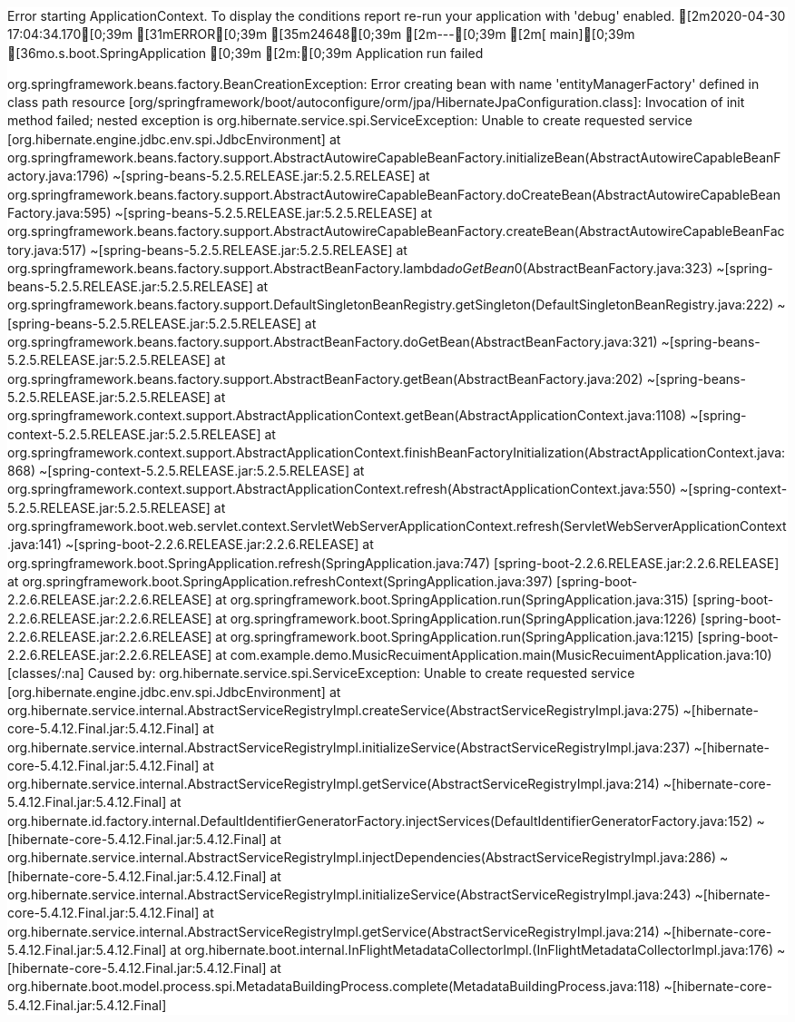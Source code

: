 Error starting ApplicationContext. To display the conditions report re-run your application with 'debug' enabled.
[2m2020-04-30 17:04:34.170[0;39m [31mERROR[0;39m [35m24648[0;39m [2m---[0;39m [2m[           main][0;39m [36mo.s.boot.SpringApplication              [0;39m [2m:[0;39m Application run failed

org.springframework.beans.factory.BeanCreationException: Error creating bean with name 'entityManagerFactory' defined in class path resource [org/springframework/boot/autoconfigure/orm/jpa/HibernateJpaConfiguration.class]: Invocation of init method failed; nested exception is org.hibernate.service.spi.ServiceException: Unable to create requested service [org.hibernate.engine.jdbc.env.spi.JdbcEnvironment]
	at org.springframework.beans.factory.support.AbstractAutowireCapableBeanFactory.initializeBean(AbstractAutowireCapableBeanFactory.java:1796) ~[spring-beans-5.2.5.RELEASE.jar:5.2.5.RELEASE]
	at org.springframework.beans.factory.support.AbstractAutowireCapableBeanFactory.doCreateBean(AbstractAutowireCapableBeanFactory.java:595) ~[spring-beans-5.2.5.RELEASE.jar:5.2.5.RELEASE]
	at org.springframework.beans.factory.support.AbstractAutowireCapableBeanFactory.createBean(AbstractAutowireCapableBeanFactory.java:517) ~[spring-beans-5.2.5.RELEASE.jar:5.2.5.RELEASE]
	at org.springframework.beans.factory.support.AbstractBeanFactory.lambda$doGetBean$0(AbstractBeanFactory.java:323) ~[spring-beans-5.2.5.RELEASE.jar:5.2.5.RELEASE]
	at org.springframework.beans.factory.support.DefaultSingletonBeanRegistry.getSingleton(DefaultSingletonBeanRegistry.java:222) ~[spring-beans-5.2.5.RELEASE.jar:5.2.5.RELEASE]
	at org.springframework.beans.factory.support.AbstractBeanFactory.doGetBean(AbstractBeanFactory.java:321) ~[spring-beans-5.2.5.RELEASE.jar:5.2.5.RELEASE]
	at org.springframework.beans.factory.support.AbstractBeanFactory.getBean(AbstractBeanFactory.java:202) ~[spring-beans-5.2.5.RELEASE.jar:5.2.5.RELEASE]
	at org.springframework.context.support.AbstractApplicationContext.getBean(AbstractApplicationContext.java:1108) ~[spring-context-5.2.5.RELEASE.jar:5.2.5.RELEASE]
	at org.springframework.context.support.AbstractApplicationContext.finishBeanFactoryInitialization(AbstractApplicationContext.java:868) ~[spring-context-5.2.5.RELEASE.jar:5.2.5.RELEASE]
	at org.springframework.context.support.AbstractApplicationContext.refresh(AbstractApplicationContext.java:550) ~[spring-context-5.2.5.RELEASE.jar:5.2.5.RELEASE]
	at org.springframework.boot.web.servlet.context.ServletWebServerApplicationContext.refresh(ServletWebServerApplicationContext.java:141) ~[spring-boot-2.2.6.RELEASE.jar:2.2.6.RELEASE]
	at org.springframework.boot.SpringApplication.refresh(SpringApplication.java:747) [spring-boot-2.2.6.RELEASE.jar:2.2.6.RELEASE]
	at org.springframework.boot.SpringApplication.refreshContext(SpringApplication.java:397) [spring-boot-2.2.6.RELEASE.jar:2.2.6.RELEASE]
	at org.springframework.boot.SpringApplication.run(SpringApplication.java:315) [spring-boot-2.2.6.RELEASE.jar:2.2.6.RELEASE]
	at org.springframework.boot.SpringApplication.run(SpringApplication.java:1226) [spring-boot-2.2.6.RELEASE.jar:2.2.6.RELEASE]
	at org.springframework.boot.SpringApplication.run(SpringApplication.java:1215) [spring-boot-2.2.6.RELEASE.jar:2.2.6.RELEASE]
	at com.example.demo.MusicRecuimentApplication.main(MusicRecuimentApplication.java:10) [classes/:na]
Caused by: org.hibernate.service.spi.ServiceException: Unable to create requested service [org.hibernate.engine.jdbc.env.spi.JdbcEnvironment]
	at org.hibernate.service.internal.AbstractServiceRegistryImpl.createService(AbstractServiceRegistryImpl.java:275) ~[hibernate-core-5.4.12.Final.jar:5.4.12.Final]
	at org.hibernate.service.internal.AbstractServiceRegistryImpl.initializeService(AbstractServiceRegistryImpl.java:237) ~[hibernate-core-5.4.12.Final.jar:5.4.12.Final]
	at org.hibernate.service.internal.AbstractServiceRegistryImpl.getService(AbstractServiceRegistryImpl.java:214) ~[hibernate-core-5.4.12.Final.jar:5.4.12.Final]
	at org.hibernate.id.factory.internal.DefaultIdentifierGeneratorFactory.injectServices(DefaultIdentifierGeneratorFactory.java:152) ~[hibernate-core-5.4.12.Final.jar:5.4.12.Final]
	at org.hibernate.service.internal.AbstractServiceRegistryImpl.injectDependencies(AbstractServiceRegistryImpl.java:286) ~[hibernate-core-5.4.12.Final.jar:5.4.12.Final]
	at org.hibernate.service.internal.AbstractServiceRegistryImpl.initializeService(AbstractServiceRegistryImpl.java:243) ~[hibernate-core-5.4.12.Final.jar:5.4.12.Final]
	at org.hibernate.service.internal.AbstractServiceRegistryImpl.getService(AbstractServiceRegistryImpl.java:214) ~[hibernate-core-5.4.12.Final.jar:5.4.12.Final]
	at org.hibernate.boot.internal.InFlightMetadataCollectorImpl.<init>(InFlightMetadataCollectorImpl.java:176) ~[hibernate-core-5.4.12.Final.jar:5.4.12.Final]
	at org.hibernate.boot.model.process.spi.MetadataBuildingProcess.complete(MetadataBuildingProcess.java:118) ~[hibernate-core-5.4.12.Final.jar:5.4.12.Final]